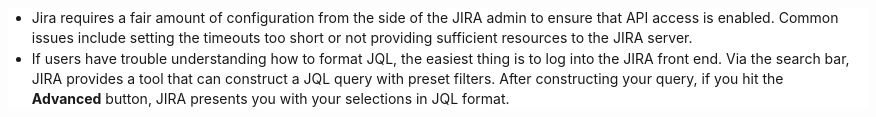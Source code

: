 
* Jira requires a fair amount of configuration from the side of the JIRA admin to ensure that API access is enabled. Common issues include setting the timeouts too short or not providing sufficient resources to the JIRA server.
* If users have trouble understanding how to format JQL, the easiest thing is to log into the JIRA front end. Via the search bar, JIRA provides a tool that can construct a JQL query with preset filters. After constructing your query, if you hit the **Advanced** button, JIRA presents you with your selections in JQL format.
